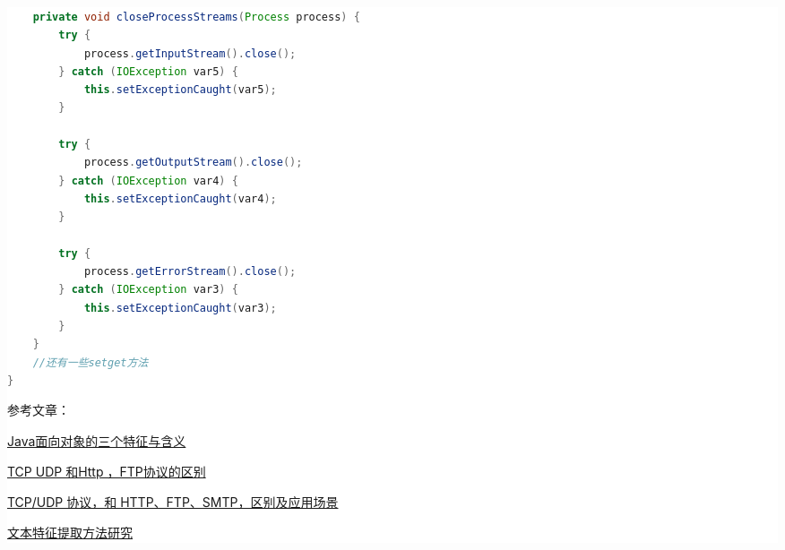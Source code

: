 ```java
    private void closeProcessStreams(Process process) {
        try {
            process.getInputStream().close();
        } catch (IOException var5) {
            this.setExceptionCaught(var5);
        }

        try {
            process.getOutputStream().close();
        } catch (IOException var4) {
            this.setExceptionCaught(var4);
        }

        try {
            process.getErrorStream().close();
        } catch (IOException var3) {
            this.setExceptionCaught(var3);
        }
    }
    //还有一些setget方法
}
```

参考文章：

[Java面向对象的三个特征与含义](https://www.jianshu.com/p/32a71726db21 "Java面向对象的三个特征与含义")

[TCP UDP 和Http ，FTP协议的区别](https://www.jianshu.com/p/4bbc395daac5 "TCP UDP 和Http ，FTP协议的区别")

[TCP/UDP 协议，和 HTTP、FTP、SMTP，区别及应用场景](https://blog.csdn.net/skymyxvincent/article/details/72477540 "TCP/UDP 协议，和 HTTP、FTP、SMTP，区别及应用场景")

[文本特征提取方法研究](https://blog.csdn.net/tvetve/article/details/2292111 "文本特征提取方法研究")